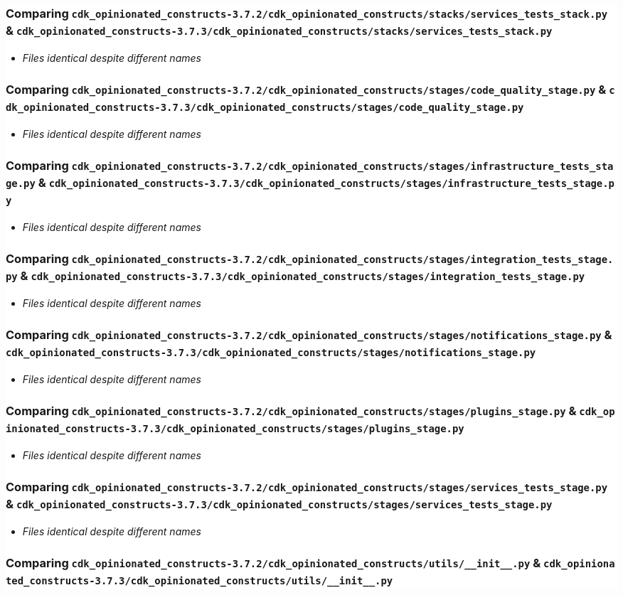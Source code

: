 ### Comparing `cdk_opinionated_constructs-3.7.2/cdk_opinionated_constructs/stacks/services_tests_stack.py` & `cdk_opinionated_constructs-3.7.3/cdk_opinionated_constructs/stacks/services_tests_stack.py`

 * *Files identical despite different names*

### Comparing `cdk_opinionated_constructs-3.7.2/cdk_opinionated_constructs/stages/code_quality_stage.py` & `cdk_opinionated_constructs-3.7.3/cdk_opinionated_constructs/stages/code_quality_stage.py`

 * *Files identical despite different names*

### Comparing `cdk_opinionated_constructs-3.7.2/cdk_opinionated_constructs/stages/infrastructure_tests_stage.py` & `cdk_opinionated_constructs-3.7.3/cdk_opinionated_constructs/stages/infrastructure_tests_stage.py`

 * *Files identical despite different names*

### Comparing `cdk_opinionated_constructs-3.7.2/cdk_opinionated_constructs/stages/integration_tests_stage.py` & `cdk_opinionated_constructs-3.7.3/cdk_opinionated_constructs/stages/integration_tests_stage.py`

 * *Files identical despite different names*

### Comparing `cdk_opinionated_constructs-3.7.2/cdk_opinionated_constructs/stages/notifications_stage.py` & `cdk_opinionated_constructs-3.7.3/cdk_opinionated_constructs/stages/notifications_stage.py`

 * *Files identical despite different names*

### Comparing `cdk_opinionated_constructs-3.7.2/cdk_opinionated_constructs/stages/plugins_stage.py` & `cdk_opinionated_constructs-3.7.3/cdk_opinionated_constructs/stages/plugins_stage.py`

 * *Files identical despite different names*

### Comparing `cdk_opinionated_constructs-3.7.2/cdk_opinionated_constructs/stages/services_tests_stage.py` & `cdk_opinionated_constructs-3.7.3/cdk_opinionated_constructs/stages/services_tests_stage.py`

 * *Files identical despite different names*

### Comparing `cdk_opinionated_constructs-3.7.2/cdk_opinionated_constructs/utils/__init__.py` & `cdk_opinionated_constructs-3.7.3/cdk_opinionated_constructs/utils/__init__.py`
